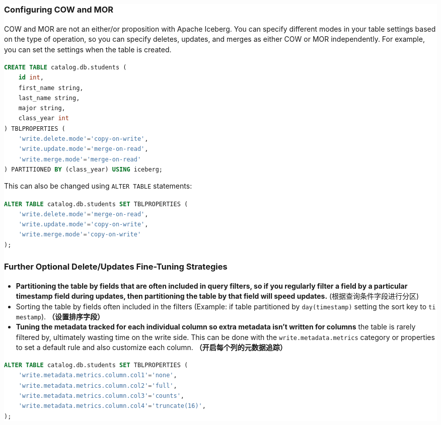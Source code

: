 ### Configuring COW and MOR

COW and MOR are not an either/or proposition with Apache Iceberg. You can specify different modes in your table settings based on the type of operation, so you can specify deletes, updates, and merges as either COW or MOR independently. For example, you can set the settings when the table is created.

```sql
CREATE TABLE catalog.db.students (
    id int,
    first_name string,
    last_name string,
    major string,
    class_year int
) TBLPROPERTIES (
    'write.delete.mode'='copy-on-write',
    'write.update.mode'='merge-on-read',
    'write.merge.mode'='merge-on-read'
) PARTITIONED BY (class_year) USING iceberg;
```

This can also be changed using `ALTER TABLE` statements:

```sql
ALTER TABLE catalog.db.students SET TBLPROPERTIES (
    'write.delete.mode'='merge-on-read',
    'write.update.mode'='copy-on-write',
    'write.merge.mode'='copy-on-write'
);
```

### Further Optional Delete/Updates Fine-Tuning Strategies

- **Partitioning the table by fields that are often included in query filters, so if you regularly filter a field by a particular timestamp field during updates, then partitioning the table by that field will speed updates.**  (根据查询条件字段进行分区)
- Sorting the table by fields often included in the filters
  (Example: if table partitioned by `day(timestamp)` setting the sort key to `timestamp`).  **（设置排序字段）**
- **Tuning the metadata tracked for each individual column so extra metadata isn’t written for columns** the table is rarely filtered by, ultimately wasting time on the write side. This can be done with the `write.metadata.metrics` category or properties to set a default rule and also customize each column. **（开启每个列的元数据追踪）**

```sql
ALTER TABLE catalog.db.students SET TBLPROPERTIES (
    'write.metadata.metrics.column.col1'='none',
    'write.metadata.metrics.column.col2'='full',
    'write.metadata.metrics.column.col3'='counts',
    'write.metadata.metrics.column.col4'='truncate(16)',
);
```



